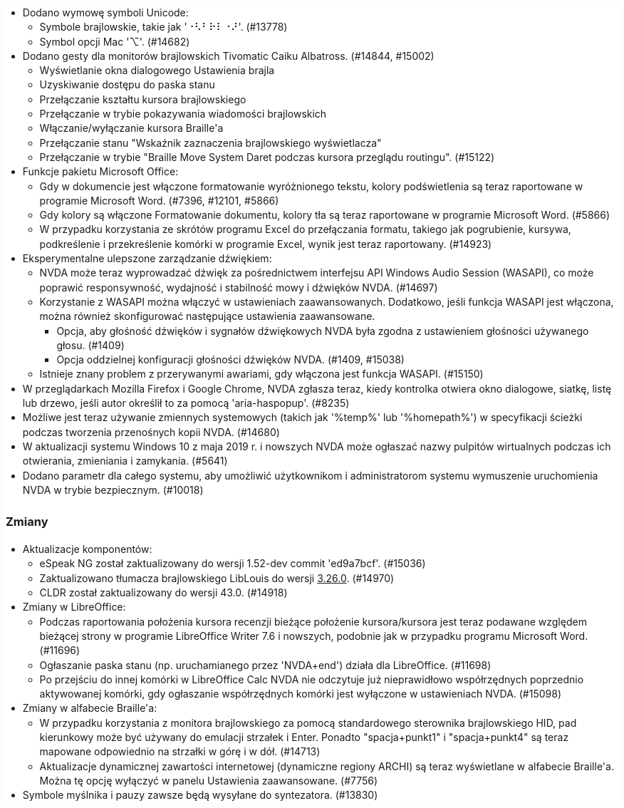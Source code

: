 * Dodano wymowę symboli Unicode:
  * Symbole brajlowskie, takie jak '⠐⠣⠃⠗⠇⠐⠜'. (#13778)
  * Symbol opcji Mac '⌥'. (#14682)
* Dodano gesty dla monitorów brajlowskich Tivomatic Caiku Albatross. (#14844, #15002)
  * Wyświetlanie okna dialogowego Ustawienia brajla
  * Uzyskiwanie dostępu do paska stanu
  * Przełączanie kształtu kursora brajlowskiego
  * Przełączanie w trybie pokazywania wiadomości brajlowskich
  * Włączanie/wyłączanie kursora Braille'a
  * Przełączanie stanu "Wskaźnik zaznaczenia brajlowskiego wyświetlacza"
  * Przełączanie w trybie "Braille Move System Daret podczas kursora przeglądu routingu". (#15122)
* Funkcje pakietu Microsoft Office:
  * Gdy w dokumencie jest włączone formatowanie wyróżnionego tekstu, kolory podświetlenia są teraz raportowane w programie Microsoft Word. (#7396, #12101, #5866)
  * Gdy kolory są włączone Formatowanie dokumentu, kolory tła są teraz raportowane w programie Microsoft Word. (#5866)
  * W przypadku korzystania ze skrótów programu Excel do przełączania formatu, takiego jak pogrubienie, kursywa, podkreślenie i przekreślenie komórki w programie Excel, wynik jest teraz raportowany. (#14923)
* Eksperymentalne ulepszone zarządzanie dźwiękiem:
  * NVDA może teraz wyprowadzać dźwięk za pośrednictwem interfejsu API Windows Audio Session (WASAPI), co może poprawić responsywność, wydajność i stabilność mowy i dźwięków NVDA. (#14697)
  * Korzystanie z WASAPI można włączyć w ustawieniach zaawansowanych.
  Dodatkowo, jeśli funkcja WASAPI jest włączona, można również skonfigurować następujące ustawienia zaawansowane.
    * Opcja, aby głośność dźwięków i sygnałów dźwiękowych NVDA była zgodna z ustawieniem głośności używanego głosu. (#1409)
    * Opcja oddzielnej konfiguracji głośności dźwięków NVDA. (#1409, #15038)
  * Istnieje znany problem z przerywanymi awariami, gdy włączona jest funkcja WASAPI. (#15150)
* W przeglądarkach Mozilla Firefox i Google Chrome, NVDA zgłasza teraz, kiedy kontrolka otwiera okno dialogowe, siatkę, listę lub drzewo, jeśli autor określił to za pomocą 'aria-haspopup'. (#8235)
* Możliwe jest teraz używanie zmiennych systemowych (takich jak '%temp%' lub '%homepath%') w specyfikacji ścieżki podczas tworzenia przenośnych kopii NVDA. (#14680)
* W aktualizacji systemu Windows 10 z maja 2019 r. i nowszych NVDA może ogłaszać nazwy pulpitów wirtualnych podczas ich otwierania, zmieniania i zamykania. (#5641)
* Dodano parametr dla całego systemu, aby umożliwić użytkownikom i administratorom systemu wymuszenie uruchomienia NVDA w trybie bezpiecznym. (#10018)

### Zmiany

* Aktualizacje komponentów:
  * eSpeak NG został zaktualizowany do wersji 1.52-dev commit 'ed9a7bcf'. (#15036)
  * Zaktualizowano tłumacza brajlowskiego LibLouis do wersji [3.26.0](https://github.com/liblouis/liblouis/releases/tag/v3.26.0). (#14970)
  * CLDR został zaktualizowany do wersji 43.0. (#14918)
* Zmiany w LibreOffice:
  * Podczas raportowania położenia kursora recenzji bieżące położenie kursora/kursora jest teraz podawane względem bieżącej strony w programie LibreOffice Writer 7.6 i nowszych, podobnie jak w przypadku programu Microsoft Word. (#11696)
  * Ogłaszanie paska stanu (np. uruchamianego przez 'NVDA+end') działa dla LibreOffice. (#11698)
  * Po przejściu do innej komórki w LibreOffice Calc NVDA nie odczytuje już nieprawidłowo współrzędnych poprzednio aktywowanej komórki, gdy ogłaszanie współrzędnych komórki jest wyłączone w ustawieniach NVDA. (#15098)
* Zmiany w alfabecie Braille'a:
  * W przypadku korzystania z monitora brajlowskiego za pomocą standardowego sterownika brajlowskiego HID, pad kierunkowy może być używany do emulacji strzałek i Enter.
  Ponadto "spacja+punkt1" i "spacja+punkt4" są teraz mapowane odpowiednio na strzałki w górę i w dół. (#14713)
  * Aktualizacje dynamicznej zawartości internetowej (dynamiczne regiony ARCHI) są teraz wyświetlane w alfabecie Braille'a.
  Można tę opcję wyłączyć w panelu Ustawienia zaawansowane. (#7756)
* Symbole myślnika i pauzy zawsze będą wysyłane do syntezatora. (#13830)